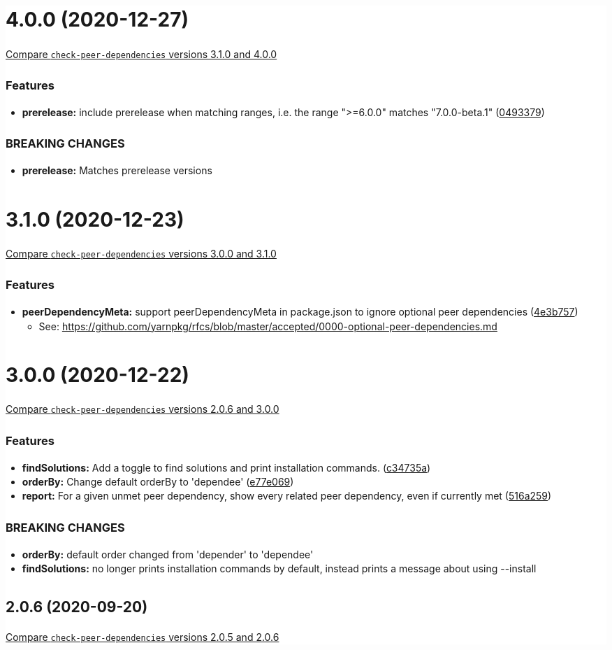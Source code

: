 # 4.0.0 (2020-12-27)
[Compare `check-peer-dependencies` versions 3.1.0 and 4.0.0](https://github.com/christopherthielen/check-peer-dependencies/compare/3.1.0...4.0.0)

### Features

* **prerelease:** include prerelease when  matching ranges, i.e. the range ">=6.0.0" matches "7.0.0-beta.1" ([0493379](https://github.com/christopherthielen/check-peer-dependencies/commit/0493379))


### BREAKING CHANGES

* **prerelease:** Matches prerelease versions




# 3.1.0 (2020-12-23)
[Compare `check-peer-dependencies` versions 3.0.0 and 3.1.0](https://github.com/christopherthielen/check-peer-dependencies/compare/3.0.0...3.1.0)

### Features

* **peerDependencyMeta:** support peerDependencyMeta in package.json to ignore optional peer dependencies ([4e3b757](https://github.com/christopherthielen/check-peer-dependencies/commit/4e3b757))
  * See: https://github.com/yarnpkg/rfcs/blob/master/accepted/0000-optional-peer-dependencies.md



# 3.0.0 (2020-12-22)
[Compare `check-peer-dependencies` versions 2.0.6 and 3.0.0](https://github.com/christopherthielen/check-peer-dependencies/compare/2.0.6...3.0.0)

### Features

* **findSolutions:** Add a toggle to find solutions and print installation commands. ([c34735a](https://github.com/christopherthielen/check-peer-dependencies/commit/c34735a))
* **orderBy:** Change default orderBy to 'dependee' ([e77e069](https://github.com/christopherthielen/check-peer-dependencies/commit/e77e069))
* **report:** For a given unmet peer dependency, show every related peer dependency, even if currently met ([516a259](https://github.com/christopherthielen/check-peer-dependencies/commit/516a259))


### BREAKING CHANGES

* **orderBy:** default order changed from 'depender' to 'dependee'
* **findSolutions:** no longer prints installation commands by default, instead prints a message about using --install




## 2.0.6 (2020-09-20)
[Compare `check-peer-dependencies` versions 2.0.5 and 2.0.6](https://github.com/christopherthielen/check-peer-dependencies/compare/2.0.5...2.0.6)
